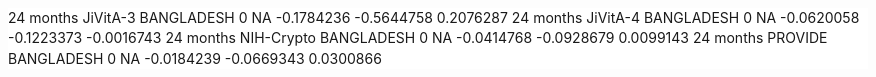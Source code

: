 24 months   JiVitA-3         BANGLADESH                     0                    NA                -0.1784236   -0.5644758    0.2076287
24 months   JiVitA-4         BANGLADESH                     0                    NA                -0.0620058   -0.1223373   -0.0016743
24 months   NIH-Crypto       BANGLADESH                     0                    NA                -0.0414768   -0.0928679    0.0099143
24 months   PROVIDE          BANGLADESH                     0                    NA                -0.0184239   -0.0669343    0.0300866
